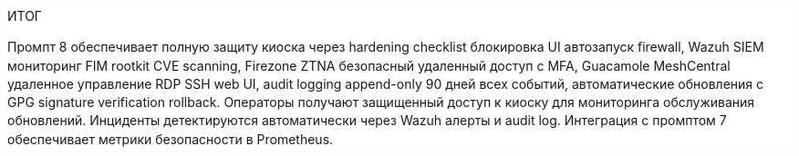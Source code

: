ИТОГ

Промпт 8 обеспечивает полную защиту киоска через hardening checklist блокировка UI автозапуск firewall, Wazuh SIEM мониторинг FIM rootkit CVE scanning, Firezone ZTNA безопасный удаленный доступ с MFA, Guacamole MeshCentral удаленное управление RDP SSH web UI, audit logging append-only 90 дней всех событий, автоматические обновления с GPG signature verification rollback. Операторы получают защищенный доступ к киоску для мониторинга обслуживания обновлений. Инциденты детектируются автоматически через Wazuh алерты и audit log. Интеграция с промптом 7 обеспечивает метрики безопасности в Prometheus.
